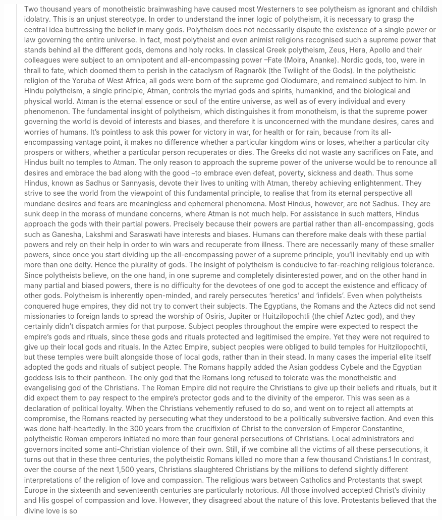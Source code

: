 >Two thousand years of monotheistic brainwashing have caused most Westerners to see polytheism as ignorant and childish idolatry. This is an unjust stereotype. In order to understand the inner logic of polytheism, it is necessary to grasp the central idea buttressing the belief in many gods. Polytheism does not necessarily dispute the existence of a single power or law governing the entire universe. In fact, most polytheist and even animist religions recognised such a supreme power that stands behind all the different gods, demons and holy rocks. In classical Greek polytheism, Zeus, Hera, Apollo and their colleagues were subject to an omnipotent and all-encompassing power –Fate (Moira, Ananke). Nordic gods, too, were in thrall to fate, which doomed them to perish in the cataclysm of Ragnarök (the Twilight of the Gods). In the polytheistic religion of the Yoruba of West Africa, all gods were born of the supreme god Olodumare, and remained subject to him. In Hindu polytheism, a single principle, Atman, controls the myriad gods and spirits, humankind, and the biological and physical world. Atman is the eternal essence or soul of the entire universe, as well as of every individual and every phenomenon. The fundamental insight of polytheism, which distinguishes it from monotheism, is that the supreme power governing the world is devoid of interests and biases, and therefore it is unconcerned with the mundane desires, cares and worries of humans. It’s pointless to ask this power for victory in war, for health or for rain, because from its all-encompassing vantage point, it makes no difference whether a particular kingdom wins or loses, whether a particular city prospers or withers, whether a particular person recuperates or dies. The Greeks did not waste any sacrifices on Fate, and Hindus built no temples to Atman. The only reason to approach the supreme power of the universe would be to renounce all desires and embrace the bad along with the good –to embrace even defeat, poverty, sickness and death. Thus some Hindus, known as Sadhus or Sannyasis, devote their lives to uniting with Atman, thereby achieving enlightenment. They strive to see the world from the viewpoint of this fundamental principle, to realise that from its eternal perspective all mundane desires and fears are meaningless and ephemeral phenomena. Most Hindus, however, are not Sadhus. They are sunk deep in the morass of mundane concerns, where Atman is not much help. For assistance in such matters, Hindus approach the gods with their partial powers. Precisely because their powers are partial rather than all-encompassing, gods such as Ganesha, Lakshmi and Saraswati have interests and biases. Humans can therefore make deals with these partial powers and rely on their help in order to win wars and recuperate from illness. There are necessarily many of these smaller powers, since once you start dividing up the all-encompassing power of a supreme principle, you’ll inevitably end up with more than one deity. Hence the plurality of gods. The insight of polytheism is conducive to far-reaching religious tolerance. Since polytheists believe, on the one hand, in one supreme and completely disinterested power, and on the other hand in many partial and biased powers, there is no difficulty for the devotees of one god to accept the existence and efficacy of other gods. Polytheism is inherently open-minded, and rarely persecutes ‘heretics’ and ‘infidels’. Even when polytheists conquered huge empires, they did not try to convert their subjects. The Egyptians, the Romans and the Aztecs did not send missionaries to foreign lands to spread the worship of Osiris, Jupiter or Huitzilopochtli (the chief Aztec god), and they certainly didn’t dispatch armies for that purpose. Subject peoples throughout the empire were expected to respect the empire’s gods and rituals, since these gods and rituals protected and legitimised the empire. Yet they were not required to give up their local gods and rituals. In the Aztec Empire, subject peoples were obliged to build temples for Huitzilopochtli, but these temples were built alongside those of local gods, rather than in their stead. In many cases the imperial elite itself adopted the gods and rituals of subject people. The Romans happily added the Asian goddess Cybele and the Egyptian goddess Isis to their pantheon. The only god that the Romans long refused to tolerate was the monotheistic and evangelising god of the Christians. The Roman Empire did not require the Christians to give up their beliefs and rituals, but it did expect them to pay respect to the empire’s protector gods and to the divinity of the emperor. This was seen as a declaration of political loyalty. When the Christians vehemently refused to do so, and went on to reject all attempts at compromise, the Romans reacted by persecuting what they understood to be a politically subversive faction. And even this was done half-heartedly. In the 300 years from the crucifixion of Christ to the conversion of Emperor Constantine, polytheistic Roman emperors initiated no more than four general persecutions of Christians. Local administrators and governors incited some anti-Christian violence of their own. Still, if we combine all the victims of all these persecutions, it turns out that in these three centuries, the polytheistic Romans killed no more than a few thousand Christians.1 In contrast, over the course of the next 1,500 years, Christians slaughtered Christians by the millions to defend slightly different interpretations of the religion of love and compassion. The religious wars between Catholics and Protestants that swept Europe in the sixteenth and seventeenth centuries are particularly notorious. All those involved accepted Christ’s divinity and His gospel of compassion and love. However, they disagreed about the nature of this love. Protestants believed that the divine love is so